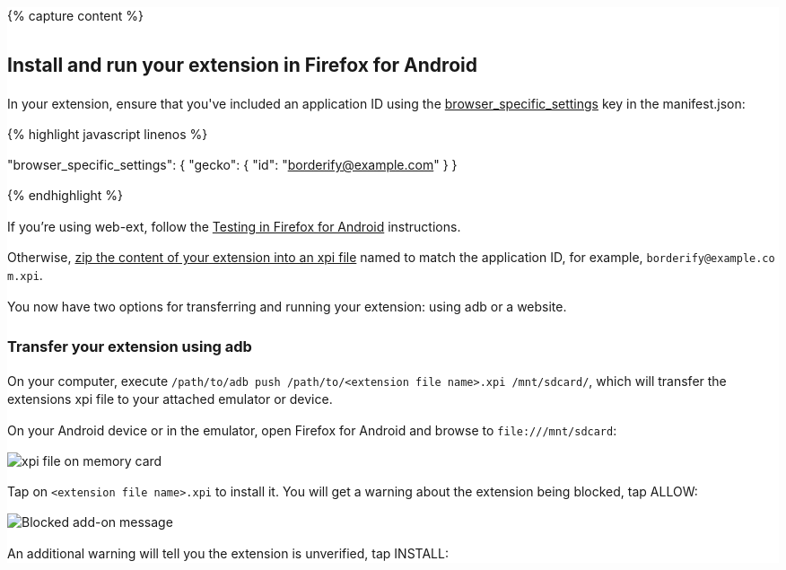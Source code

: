 {% capture content %}

## Install and run your extension in Firefox for Android

In your extension, ensure that you've included an application ID using the [browser_specific_settings](https://developer.mozilla.org/docs/Mozilla/Add-ons/WebExtensions/manifest.json/browser_specific_settings) key in the manifest.json:

{% highlight javascript linenos %}

"browser_specific_settings": {
  "gecko": {
    "id": "borderify@example.com"
  }
}

{% endhighlight %}

If you’re using web-ext, follow the [Testing in Firefox for Android](/documentation/develop/getting-started-with-web-ext#testing-in-firefox-for-android) instructions.

Otherwise, [zip the content of your extension into an xpi file](/documentation/publish/package-your-extension) named to match the application ID, for example, `borderify@example.com.xpi`.

You now have two options for transferring and running your extension: using adb or a website.

### Transfer your extension using adb

On your computer, execute `/path/to/adb push /path/to/<extension file name>.xpi /mnt/sdcard/`, which will transfer the extensions xpi file to your attached emulator or device.

On your Android device or in the emulator, open Firefox for Android and browse to `file:///mnt/sdcard`:

<article class="module-content grid-x grid-padding-x">
<div class="cell small-6" markdown="1">

![xpi file on memory card](/assets/img/documentation/develop/xpi-file-on-memory-card.png)

</div>
</article>

Tap on `<extension file name>.xpi` to install it. You will get a warning about the extension being blocked, tap ALLOW:

<article class="module-content grid-x grid-padding-x">
<div class="cell small-6" markdown="1">

![Blocked add-on message](/assets/img/documentation/develop/blocked-add-on-message.png)

</div>
</article>

An additional warning will tell you the extension is unverified, tap INSTALL:

<article class="module-content grid-x grid-padding-x">
<div class="cell small-6" markdown="1">

